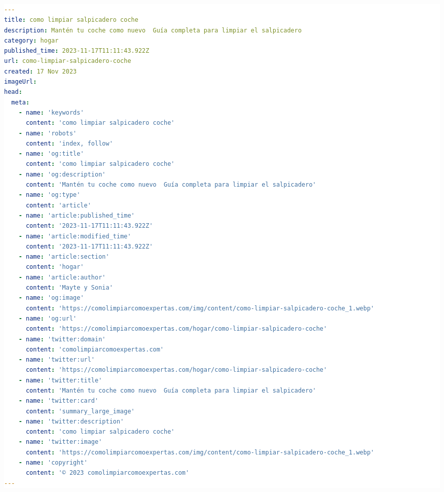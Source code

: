 ```yaml
---
title: como limpiar salpicadero coche
description: Mantén tu coche como nuevo  Guía completa para limpiar el salpicadero
category: hogar
published_time: 2023-11-17T11:11:43.922Z
url: como-limpiar-salpicadero-coche
created: 17 Nov 2023
imageUrl: 
head:
  meta:
    - name: 'keywords'
      content: 'como limpiar salpicadero coche'
    - name: 'robots'
      content: 'index, follow'
    - name: 'og:title'
      content: 'como limpiar salpicadero coche'
    - name: 'og:description'
      content: 'Mantén tu coche como nuevo  Guía completa para limpiar el salpicadero'
    - name: 'og:type'
      content: 'article'
    - name: 'article:published_time'
      content: '2023-11-17T11:11:43.922Z'
    - name: 'article:modified_time'
      content: '2023-11-17T11:11:43.922Z'
    - name: 'article:section'
      content: 'hogar'
    - name: 'article:author'
      content: 'Mayte y Sonia'
    - name: 'og:image'
      content: 'https://comolimpiarcomoexpertas.com/img/content/como-limpiar-salpicadero-coche_1.webp'
    - name: 'og:url'
      content: 'https://comolimpiarcomoexpertas.com/hogar/como-limpiar-salpicadero-coche'
    - name: 'twitter:domain'
      content: 'comolimpiarcomoexpertas.com'
    - name: 'twitter:url'
      content: 'https://comolimpiarcomoexpertas.com/hogar/como-limpiar-salpicadero-coche'
    - name: 'twitter:title'
      content: 'Mantén tu coche como nuevo  Guía completa para limpiar el salpicadero'
    - name: 'twitter:card'
      content: 'summary_large_image'
    - name: 'twitter:description'
      content: 'como limpiar salpicadero coche'
    - name: 'twitter:image'
      content: 'https://comolimpiarcomoexpertas.com/img/content/como-limpiar-salpicadero-coche_1.webp'
    - name: 'copyright'
      content: '© 2023 comolimpiarcomoexpertas.com'
---
```
